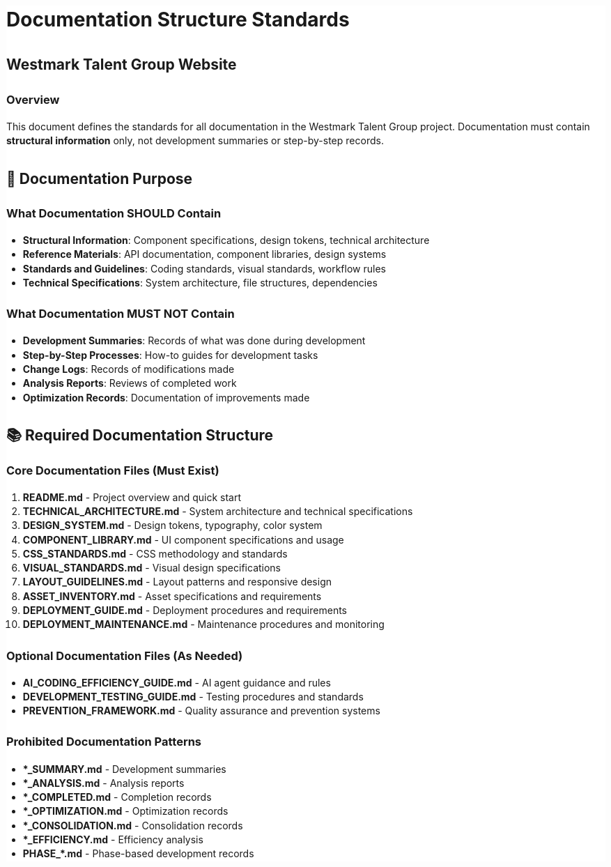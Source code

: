 # Documentation Structure Standards

## Westmark Talent Group Website

### Overview

This document defines the standards for all documentation in the Westmark Talent Group project. Documentation must contain **structural information** only, not development summaries or step-by-step records.

## 🎯 **Documentation Purpose**

### What Documentation SHOULD Contain
- **Structural Information**: Component specifications, design tokens, technical architecture
- **Reference Materials**: API documentation, component libraries, design systems
- **Standards and Guidelines**: Coding standards, visual standards, workflow rules
- **Technical Specifications**: System architecture, file structures, dependencies

### What Documentation MUST NOT Contain
- **Development Summaries**: Records of what was done during development
- **Step-by-Step Processes**: How-to guides for development tasks
- **Change Logs**: Records of modifications made
- **Analysis Reports**: Reviews of completed work
- **Optimization Records**: Documentation of improvements made

## 📚 **Required Documentation Structure**

### Core Documentation Files (Must Exist)
1. **README.md** - Project overview and quick start
2. **TECHNICAL_ARCHITECTURE.md** - System architecture and technical specifications
3. **DESIGN_SYSTEM.md** - Design tokens, typography, color system
4. **COMPONENT_LIBRARY.md** - UI component specifications and usage
5. **CSS_STANDARDS.md** - CSS methodology and standards
6. **VISUAL_STANDARDS.md** - Visual design specifications
7. **LAYOUT_GUIDELINES.md** - Layout patterns and responsive design
8. **ASSET_INVENTORY.md** - Asset specifications and requirements
9. **DEPLOYMENT_GUIDE.md** - Deployment procedures and requirements
10. **DEPLOYMENT_MAINTENANCE.md** - Maintenance procedures and monitoring

### Optional Documentation Files (As Needed)
- **AI_CODING_EFFICIENCY_GUIDE.md** - AI agent guidance and rules
- **DEVELOPMENT_TESTING_GUIDE.md** - Testing procedures and standards
- **PREVENTION_FRAMEWORK.md** - Quality assurance and prevention systems

### Prohibited Documentation Patterns
- **\*_SUMMARY.md** - Development summaries
- **\*_ANALYSIS.md** - Analysis reports
- **\*_COMPLETED.md** - Completion records
- **\*_OPTIMIZATION.md** - Optimization records
- **\*_CONSOLIDATION.md** - Consolidation records
- **\*_EFFICIENCY.md** - Efficiency analysis
- **PHASE_*.md** - Phase-based development records
